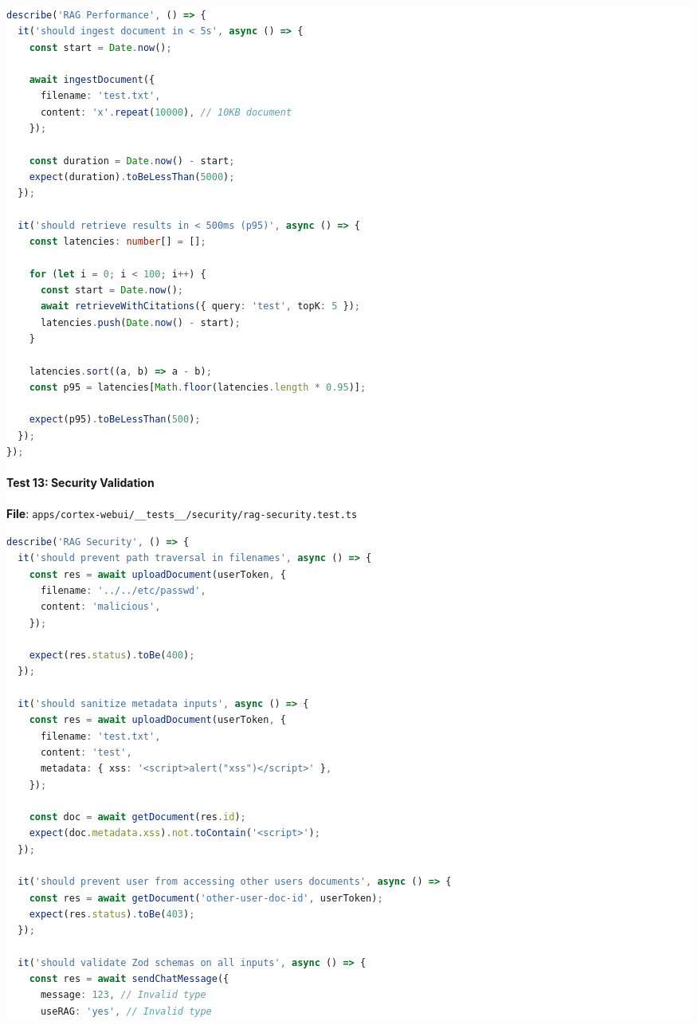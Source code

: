 ```typescript
describe('RAG Performance', () => {
  it('should ingest document in < 5s', async () => {
    const start = Date.now();
    
    await ingestDocument({
      filename: 'test.txt',
      content: 'x'.repeat(10000), // 10KB document
    });
    
    const duration = Date.now() - start;
    expect(duration).toBeLessThan(5000);
  });
  
  it('should retrieve results in < 500ms (p95)', async () => {
    const latencies: number[] = [];
    
    for (let i = 0; i < 100; i++) {
      const start = Date.now();
      await retrieveWithCitations({ query: 'test', topK: 5 });
      latencies.push(Date.now() - start);
    }
    
    latencies.sort((a, b) => a - b);
    const p95 = latencies[Math.floor(latencies.length * 0.95)];
    
    expect(p95).toBeLessThan(500);
  });
});
```

#### Test 13: Security Validation
**File**: `apps/cortex-webui/__tests__/security/rag-security.test.ts`

```typescript
describe('RAG Security', () => {
  it('should prevent path traversal in filenames', async () => {
    const res = await uploadDocument(userToken, {
      filename: '../../etc/passwd',
      content: 'malicious',
    });
    
    expect(res.status).toBe(400);
  });
  
  it('should sanitize metadata inputs', async () => {
    const res = await uploadDocument(userToken, {
      filename: 'test.txt',
      content: 'test',
      metadata: { xss: '<script>alert("xss")</script>' },
    });
    
    const doc = await getDocument(res.id);
    expect(doc.metadata.xss).not.toContain('<script>');
  });
  
  it('should prevent user from accessing other users documents', async () => {
    const res = await getDocument('other-user-doc-id', userToken);
    expect(res.status).toBe(403);
  });
  
  it('should validate Zod schemas on all inputs', async () => {
    const res = await sendChatMessage({
      message: 123, // Invalid type
      useRAG: 'yes', // Invalid type
```